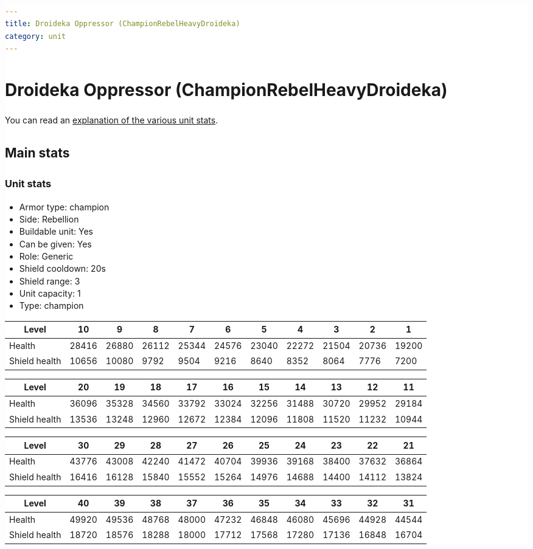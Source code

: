 ```yaml
---
title: Droideka Oppressor (ChampionRebelHeavyDroideka)
category: unit
---
```


# Droideka Oppressor (ChampionRebelHeavyDroideka)

You can read an [explanation  of the various unit stats](unitexplained.md).

## Main stats

### Unit stats

  * Armor type: champion
  * Side: Rebellion
  * Buildable unit: Yes
  * Can be given: Yes
  * Role: Generic
  * Shield cooldown: 20s
  * Shield range: 3
  * Unit capacity: 1
  * Type: champion

|Level        |10   |9    |8    |7    |6    |5    |4    |3    |2    |1    |
|-------------|-----|-----|-----|-----|-----|-----|-----|-----|-----|-----|
|Health       |28416|26880|26112|25344|24576|23040|22272|21504|20736|19200|
|Shield health|10656|10080|9792 |9504 |9216 |8640 |8352 |8064 |7776 |7200 |


|Level        |20   |19   |18   |17   |16   |15   |14   |13   |12   |11   |
|-------------|-----|-----|-----|-----|-----|-----|-----|-----|-----|-----|
|Health       |36096|35328|34560|33792|33024|32256|31488|30720|29952|29184|
|Shield health|13536|13248|12960|12672|12384|12096|11808|11520|11232|10944|


|Level        |30   |29   |28   |27   |26   |25   |24   |23   |22   |21   |
|-------------|-----|-----|-----|-----|-----|-----|-----|-----|-----|-----|
|Health       |43776|43008|42240|41472|40704|39936|39168|38400|37632|36864|
|Shield health|16416|16128|15840|15552|15264|14976|14688|14400|14112|13824|


|Level        |40   |39   |38   |37   |36   |35   |34   |33   |32   |31   |
|-------------|-----|-----|-----|-----|-----|-----|-----|-----|-----|-----|
|Health       |49920|49536|48768|48000|47232|46848|46080|45696|44928|44544|
|Shield health|18720|18576|18288|18000|17712|17568|17280|17136|16848|16704|
